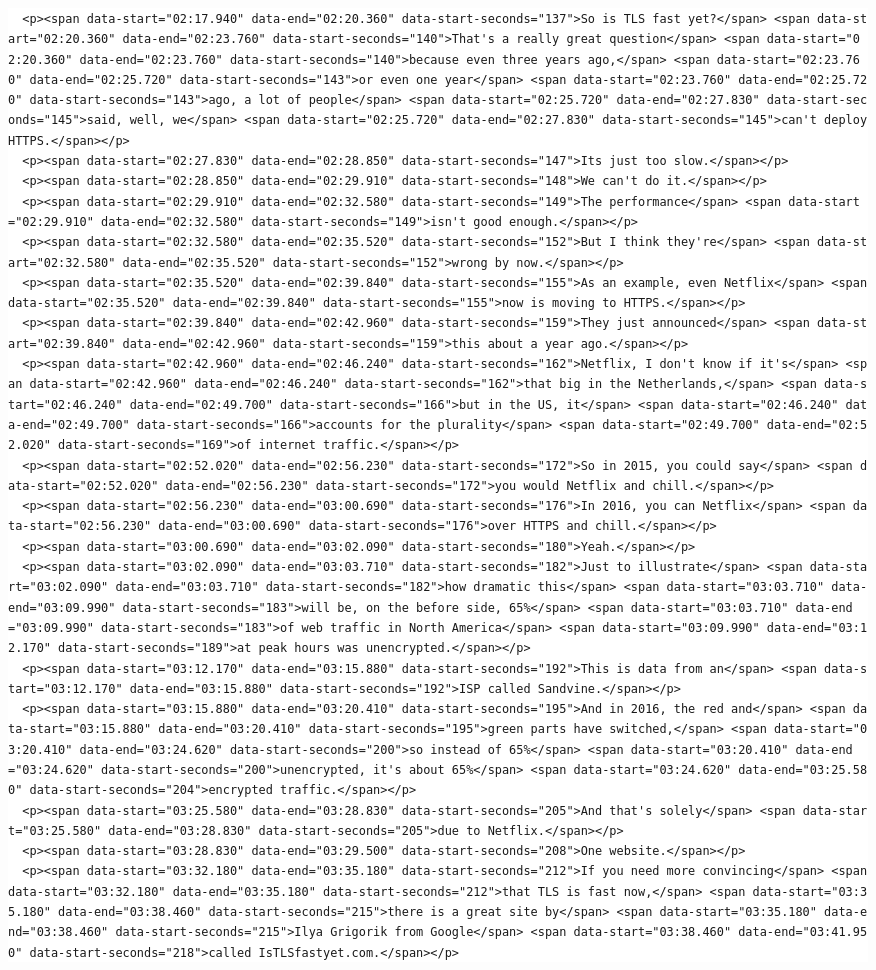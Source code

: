       <p><span data-start="02:17.940" data-end="02:20.360" data-start-seconds="137">So is TLS fast yet?</span> <span data-start="02:20.360" data-end="02:23.760" data-start-seconds="140">That's a really great question</span> <span data-start="02:20.360" data-end="02:23.760" data-start-seconds="140">because even three years ago,</span> <span data-start="02:23.760" data-end="02:25.720" data-start-seconds="143">or even one year</span> <span data-start="02:23.760" data-end="02:25.720" data-start-seconds="143">ago, a lot of people</span> <span data-start="02:25.720" data-end="02:27.830" data-start-seconds="145">said, well, we</span> <span data-start="02:25.720" data-end="02:27.830" data-start-seconds="145">can't deploy HTTPS.</span></p>
      <p><span data-start="02:27.830" data-end="02:28.850" data-start-seconds="147">Its just too slow.</span></p>
      <p><span data-start="02:28.850" data-end="02:29.910" data-start-seconds="148">We can't do it.</span></p>
      <p><span data-start="02:29.910" data-end="02:32.580" data-start-seconds="149">The performance</span> <span data-start="02:29.910" data-end="02:32.580" data-start-seconds="149">isn't good enough.</span></p>
      <p><span data-start="02:32.580" data-end="02:35.520" data-start-seconds="152">But I think they're</span> <span data-start="02:32.580" data-end="02:35.520" data-start-seconds="152">wrong by now.</span></p>
      <p><span data-start="02:35.520" data-end="02:39.840" data-start-seconds="155">As an example, even Netflix</span> <span data-start="02:35.520" data-end="02:39.840" data-start-seconds="155">now is moving to HTTPS.</span></p>
      <p><span data-start="02:39.840" data-end="02:42.960" data-start-seconds="159">They just announced</span> <span data-start="02:39.840" data-end="02:42.960" data-start-seconds="159">this about a year ago.</span></p>
      <p><span data-start="02:42.960" data-end="02:46.240" data-start-seconds="162">Netflix, I don't know if it's</span> <span data-start="02:42.960" data-end="02:46.240" data-start-seconds="162">that big in the Netherlands,</span> <span data-start="02:46.240" data-end="02:49.700" data-start-seconds="166">but in the US, it</span> <span data-start="02:46.240" data-end="02:49.700" data-start-seconds="166">accounts for the plurality</span> <span data-start="02:49.700" data-end="02:52.020" data-start-seconds="169">of internet traffic.</span></p>
      <p><span data-start="02:52.020" data-end="02:56.230" data-start-seconds="172">So in 2015, you could say</span> <span data-start="02:52.020" data-end="02:56.230" data-start-seconds="172">you would Netflix and chill.</span></p>
      <p><span data-start="02:56.230" data-end="03:00.690" data-start-seconds="176">In 2016, you can Netflix</span> <span data-start="02:56.230" data-end="03:00.690" data-start-seconds="176">over HTTPS and chill.</span></p>
      <p><span data-start="03:00.690" data-end="03:02.090" data-start-seconds="180">Yeah.</span></p>
      <p><span data-start="03:02.090" data-end="03:03.710" data-start-seconds="182">Just to illustrate</span> <span data-start="03:02.090" data-end="03:03.710" data-start-seconds="182">how dramatic this</span> <span data-start="03:03.710" data-end="03:09.990" data-start-seconds="183">will be, on the before side, 65%</span> <span data-start="03:03.710" data-end="03:09.990" data-start-seconds="183">of web traffic in North America</span> <span data-start="03:09.990" data-end="03:12.170" data-start-seconds="189">at peak hours was unencrypted.</span></p>
      <p><span data-start="03:12.170" data-end="03:15.880" data-start-seconds="192">This is data from an</span> <span data-start="03:12.170" data-end="03:15.880" data-start-seconds="192">ISP called Sandvine.</span></p>
      <p><span data-start="03:15.880" data-end="03:20.410" data-start-seconds="195">And in 2016, the red and</span> <span data-start="03:15.880" data-end="03:20.410" data-start-seconds="195">green parts have switched,</span> <span data-start="03:20.410" data-end="03:24.620" data-start-seconds="200">so instead of 65%</span> <span data-start="03:20.410" data-end="03:24.620" data-start-seconds="200">unencrypted, it's about 65%</span> <span data-start="03:24.620" data-end="03:25.580" data-start-seconds="204">encrypted traffic.</span></p>
      <p><span data-start="03:25.580" data-end="03:28.830" data-start-seconds="205">And that's solely</span> <span data-start="03:25.580" data-end="03:28.830" data-start-seconds="205">due to Netflix.</span></p>
      <p><span data-start="03:28.830" data-end="03:29.500" data-start-seconds="208">One website.</span></p>
      <p><span data-start="03:32.180" data-end="03:35.180" data-start-seconds="212">If you need more convincing</span> <span data-start="03:32.180" data-end="03:35.180" data-start-seconds="212">that TLS is fast now,</span> <span data-start="03:35.180" data-end="03:38.460" data-start-seconds="215">there is a great site by</span> <span data-start="03:35.180" data-end="03:38.460" data-start-seconds="215">Ilya Grigorik from Google</span> <span data-start="03:38.460" data-end="03:41.950" data-start-seconds="218">called IsTLSfastyet.com.</span></p>